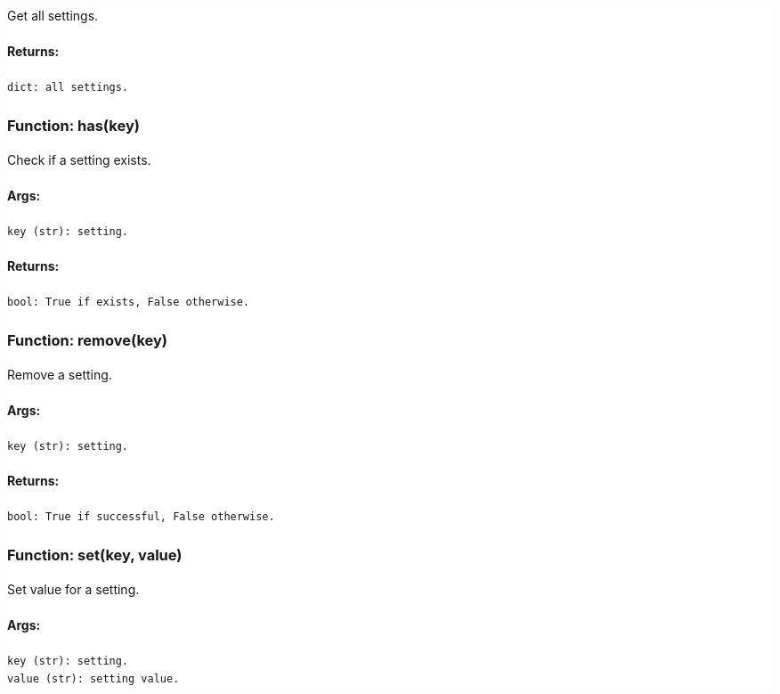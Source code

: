 Get all settings.

#### Returns:
    dict: all settings.
### Function: has(key)

Check if a setting exists.

#### Args:
    key (str): setting.

#### Returns:
    bool: True if exists, False otherwise.
### Function: remove(key)

Remove a setting.

#### Args:
    key (str): setting.

#### Returns:
    bool: True if successful, False otherwise.
### Function: set(key, value)

Set value for a setting.

#### Args:
    key (str): setting.
    value (str): setting value.
